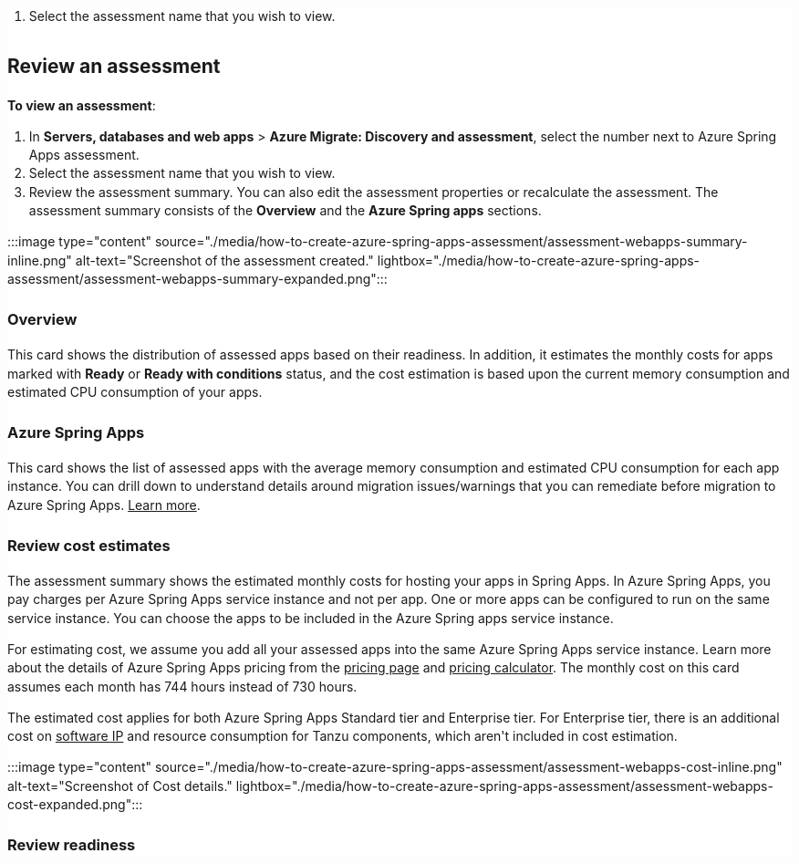1. Select the assessment name that you wish to view.

## Review an assessment

**To view an assessment**:

1. In **Servers, databases and web apps** > **Azure Migrate: Discovery and assessment**,  select the number next to Azure Spring Apps assessment.
2. Select the assessment name that you wish to view.
3. Review the assessment summary. You can also edit the assessment properties or recalculate the assessment. The assessment summary consists of the **Overview** and the **Azure Spring apps** sections.

:::image type="content" source="./media/how-to-create-azure-spring-apps-assessment/assessment-webapps-summary-inline.png" alt-text="Screenshot of the assessment created." lightbox="./media/how-to-create-azure-spring-apps-assessment/assessment-webapps-summary-expanded.png":::

### Overview

This card shows the distribution of assessed apps based on their readiness. In addition, it estimates the monthly costs for apps marked with **Ready** or **Ready with conditions** status, and the cost estimation is based upon the current memory consumption and estimated CPU consumption of your apps.

### Azure Spring Apps

This card shows the list of assessed apps with the average memory consumption and estimated CPU consumption for each app instance. You can drill down to understand details around migration issues/warnings that you can remediate before migration to Azure Spring Apps. [Learn more](concepts-azure-spring-apps-assessment-calculation.md).

### Review cost estimates

The assessment summary shows the estimated monthly costs for hosting your apps in Spring Apps. In Azure Spring Apps, you pay charges per Azure Spring Apps service instance and not per app. One or more apps can be configured to run on the same service instance. You can choose the apps to be included in the Azure Spring apps service instance.

For estimating cost, we assume you add all your assessed apps into the same Azure Spring Apps service instance. Learn more about the details of Azure Spring Apps pricing from the [pricing page](https://azure.microsoft.com/pricing/details/spring-apps/) and [pricing calculator](https://azure.microsoft.com/pricing/calculator/). The monthly cost on this card assumes each month has 744 hours instead of 730 hours.

The estimated cost applies for both Azure Spring Apps Standard tier and Enterprise tier. For Enterprise tier, there is an additional cost on [software IP](https://azuremarketplace.microsoft.com/marketplace/apps/vmware-inc.azure-spring-cloud-vmware-tanzu-2?tab=PlansAndPrice) and resource consumption for Tanzu components, which aren't included in cost estimation.

   :::image type="content" source="./media/how-to-create-azure-spring-apps-assessment/assessment-webapps-cost-inline.png" alt-text="Screenshot of Cost details." lightbox="./media/how-to-create-azure-spring-apps-assessment/assessment-webapps-cost-expanded.png":::

### Review readiness
